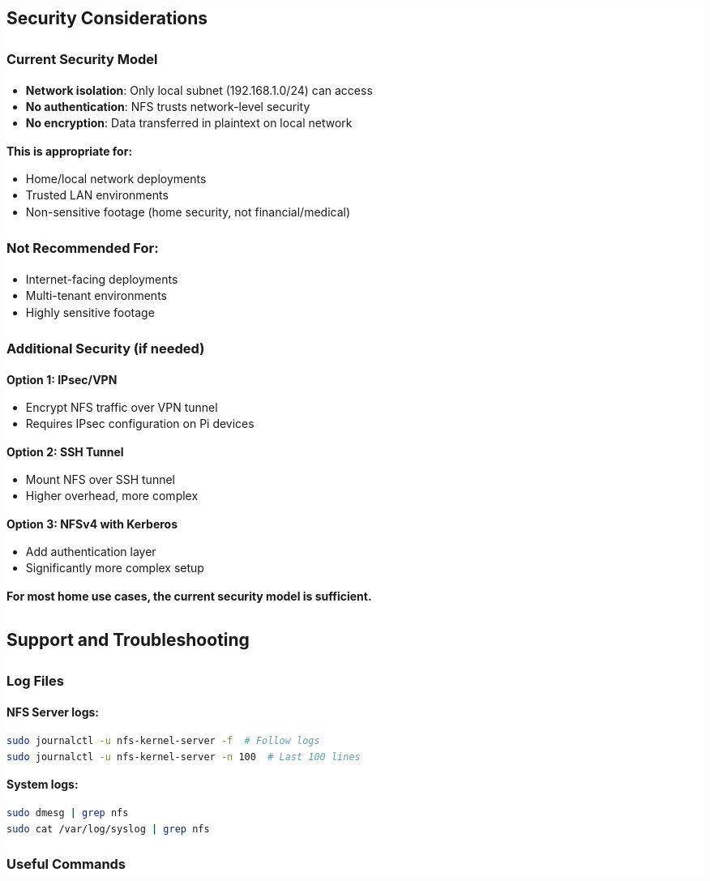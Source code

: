 ## Security Considerations

### Current Security Model

- **Network isolation**: Only local subnet (192.168.1.0/24) can access
- **No authentication**: NFS trusts network-level security
- **No encryption**: Data transferred in plaintext on local network

**This is appropriate for:**
- Home/local network deployments
- Trusted LAN environments
- Non-sensitive footage (home security, not financial/medical)

### Not Recommended For:

- Internet-facing deployments
- Multi-tenant environments
- Highly sensitive footage

### Additional Security (if needed)

**Option 1: IPsec/VPN**
- Encrypt NFS traffic over VPN tunnel
- Requires IPsec configuration on Pi devices

**Option 2: SSH Tunnel**
- Mount NFS over SSH tunnel
- Higher overhead, more complex

**Option 3: NFSv4 with Kerberos**
- Add authentication layer
- Significantly more complex setup

**For most home use cases, the current security model is sufficient.**

## Support and Troubleshooting

### Log Files

**NFS Server logs:**
```bash
sudo journalctl -u nfs-kernel-server -f  # Follow logs
sudo journalctl -u nfs-kernel-server -n 100  # Last 100 lines
```

**System logs:**
```bash
sudo dmesg | grep nfs
sudo cat /var/log/syslog | grep nfs
```

### Useful Commands
